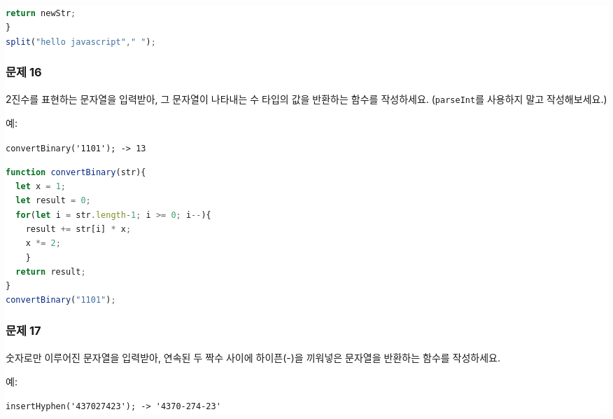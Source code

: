 ```js
return newStr;
}
split("hello javascript"," ");
```

### 문제 16

2진수를 표현하는 문자열을 입력받아, 그 문자열이 나타내는 수 타입의 값을 반환하는 함수를 작성하세요. (`parseInt`를 사용하지 말고 작성해보세요.)

예:
```
convertBinary('1101'); -> 13
```
```js
function convertBinary(str){
  let x = 1;
  let result = 0;
  for(let i = str.length-1; i >= 0; i--){
    result += str[i] * x;
    x *= 2;
    }
  return result;
}
convertBinary("1101");
```

### 문제 17

숫자로만 이루어진 문자열을 입력받아, 연속된 두 짝수 사이에 하이픈(-)을 끼워넣은 문자열을 반환하는 함수를 작성하세요.

예:
```
insertHyphen('437027423'); -> '4370-274-23'
```
```js

